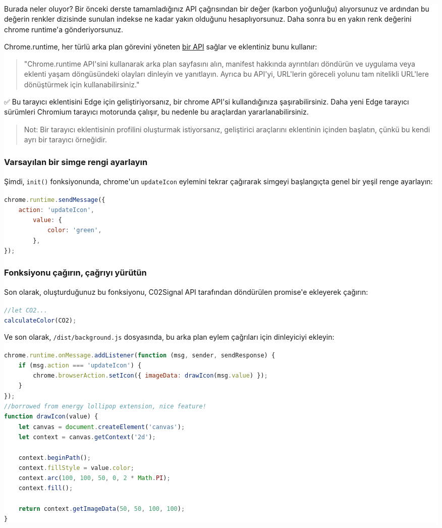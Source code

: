 Burada neler oluyor? Bir önceki derste tamamladığınız API çağrısından bir değer (karbon yoğunluğu) alıyorsunuz ve ardından bu değerin renkler dizisinde sunulan indekse ne kadar yakın olduğunu hesaplıyorsunuz. Daha sonra bu en yakın renk değerini chrome runtime'a gönderiyorsunuz.

Chrome.runtime, her türlü arka plan görevini yöneten [bir API](https://developer.chrome.com/extensions/runtime) sağlar ve eklentiniz bunu kullanır:

> "Chrome.runtime API'sini kullanarak arka plan sayfasını alın, manifest hakkında ayrıntıları döndürün ve uygulama veya eklenti yaşam döngüsündeki olayları dinleyin ve yanıtlayın. Ayrıca bu API'yi, URL'lerin göreceli yolunu tam nitelikli URL'lere dönüştürmek için kullanabilirsiniz."

✅ Bu tarayıcı eklentisini Edge için geliştiriyorsanız, bir chrome API'si kullandığınıza şaşırabilirsiniz. Daha yeni Edge tarayıcı sürümleri Chromium tarayıcı motorunda çalışır, bu nedenle bu araçlardan yararlanabilirsiniz.

> Not: Bir tarayıcı eklentisinin profilini oluşturmak istiyorsanız, geliştirici araçlarını eklentinin içinden başlatın, çünkü bu kendi ayrı bir tarayıcı örneğidir.

### Varsayılan bir simge rengi ayarlayın

Şimdi, `init()` fonksiyonunda, chrome'un `updateIcon` eylemini tekrar çağırarak simgeyi başlangıçta genel bir yeşil renge ayarlayın:

```JavaScript
chrome.runtime.sendMessage({
	action: 'updateIcon',
		value: {
			color: 'green',
		},
});
```

### Fonksiyonu çağırın, çağrıyı yürütün

Son olarak, oluşturduğunuz bu fonksiyonu, C02Signal API tarafından döndürülen promise'e ekleyerek çağırın:

```JavaScript
//let CO2...
calculateColor(CO2);
```

Ve son olarak, `/dist/background.js` dosyasında, bu arka plan eylem çağrıları için dinleyiciyi ekleyin:

```JavaScript
chrome.runtime.onMessage.addListener(function (msg, sender, sendResponse) {
	if (msg.action === 'updateIcon') {
		chrome.browserAction.setIcon({ imageData: drawIcon(msg.value) });
	}
});
//borrowed from energy lollipop extension, nice feature!
function drawIcon(value) {
	let canvas = document.createElement('canvas');
	let context = canvas.getContext('2d');

	context.beginPath();
	context.fillStyle = value.color;
	context.arc(100, 100, 50, 0, 2 * Math.PI);
	context.fill();

	return context.getImageData(50, 50, 100, 100);
}
```

